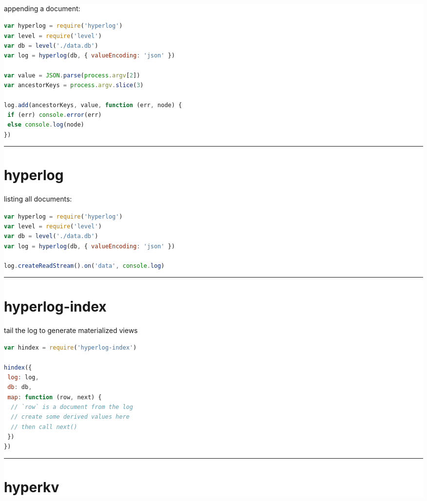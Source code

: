 appending a document:

``` js
var hyperlog = require('hyperlog')
var level = require('level')
var db = level('./data.db')
var log = hyperlog(db, { valueEncoding: 'json' })

var value = JSON.parse(process.argv[2])
var ancestorKeys = process.argv.slice(3)

log.add(ancestorKeys, value, function (err, node) {
 if (err) console.error(err)
 else console.log(node)
})
```

---
# hyperlog

listing all documents:

``` js
var hyperlog = require('hyperlog')
var level = require('level')
var db = level('./data.db')
var log = hyperlog(db, { valueEncoding: 'json' })

log.createReadStream().on('data', console.log)
```

---
# hyperlog-index

tail the log to generate materialized views

``` js
var hindex = require('hyperlog-index')

hindex({
 log: log,
 db: db,
 map: function (row, next) {
  // `row` is a document from the log
  // create some derived values here
  // then call next()
 })
})
```

---
# hyperkv
